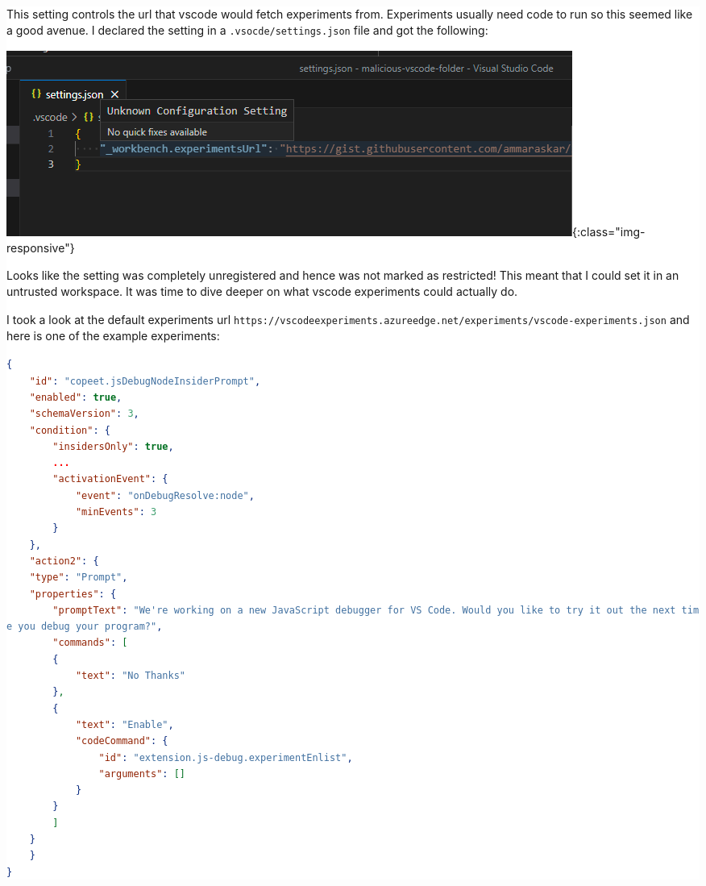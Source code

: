 This setting controls the url that vscode would fetch experiments from.
Experiments usually need code to run so this seemed like a good avenue. I
declared the setting in a `.vsocde/settings.json` file and got the following:

![](/images/vscode/undocumented-setting.png){:class="img-responsive"}

Looks like the setting was completely unregistered and hence was not marked as
restricted! This meant that I could set it in an untrusted workspace. It was
time to dive deeper on what vscode experiments could actually do.

I took a look at the default experiments url `https://vscodeexperiments.azureedge.net/experiments/vscode-experiments.json`
and here is one of the example experiments:

```json
{
    "id": "copeet.jsDebugNodeInsiderPrompt",
    "enabled": true,
    "schemaVersion": 3,
    "condition": {
        "insidersOnly": true,
        ...
        "activationEvent": {
            "event": "onDebugResolve:node",
            "minEvents": 3
        }
    },
    "action2": {
    "type": "Prompt",
    "properties": {
        "promptText": "We're working on a new JavaScript debugger for VS Code. Would you like to try it out the next time you debug your program?",
        "commands": [
        {
            "text": "No Thanks"
        },
        {
            "text": "Enable",
            "codeCommand": {
                "id": "extension.js-debug.experimentEnlist",
                "arguments": []
            }
        }
        ]
    }
    }
}
```
